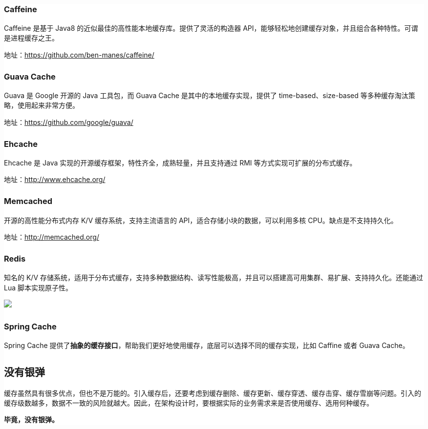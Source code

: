 

### **Caffeine**

Caffeine 是基于 Java8 的近似最佳的高性能本地缓存库。提供了灵活的构造器 API，能够轻松地创建缓存对象，并且组合各种特性。可谓是进程缓存之王。

地址：https://github.com/ben-manes/caffeine/



### **Guava Cache**

Guava 是 Google 开源的 Java 工具包，而 Guava Cache 是其中的本地缓存实现，提供了 time-based、size-based 等多种缓存淘汰策略，使用起来非常方便。

地址：https://github.com/google/guava/



### **Ehcache**

Ehcache 是 Java 实现的开源缓存框架，特性齐全，成熟轻量，并且支持通过 RMI 等方式实现可扩展的分布式缓存。

地址：http://www.ehcache.org/



### **Memcached**

开源的高性能分布式内存 K/V 缓存系统，支持主流语言的 API，适合存储小块的数据，可以利用多核 CPU。缺点是不支持持久化。

地址：http://memcached.org/



### **Redis**

知名的 K/V 存储系统，适用于分布式缓存，支持多种数据结构、读写性能极高，并且可以搭建高可用集群、易扩展、支持持久化。还能通过 Lua 脚本实现原子性。

![](https://pic.yupi.icu/5563/202311071342795.png)

### **Spring Cache**

Spring Cache 提供了**抽象的缓存接口**，帮助我们更好地使用缓存，底层可以选择不同的缓存实现，比如 Caffine 或者 Guava Cache。



## **没有银弹**

缓存虽然具有很多优点，但也不是万能的。引入缓存后，还要考虑到缓存删除、缓存更新、缓存穿透、缓存击穿、缓存雪崩等问题。引入的缓存级数越多，数据不一致的风险就越大。因此，在架构设计时，要根据实际的业务需求来是否使用缓存、选用何种缓存。

**毕竟，没有银弹。**